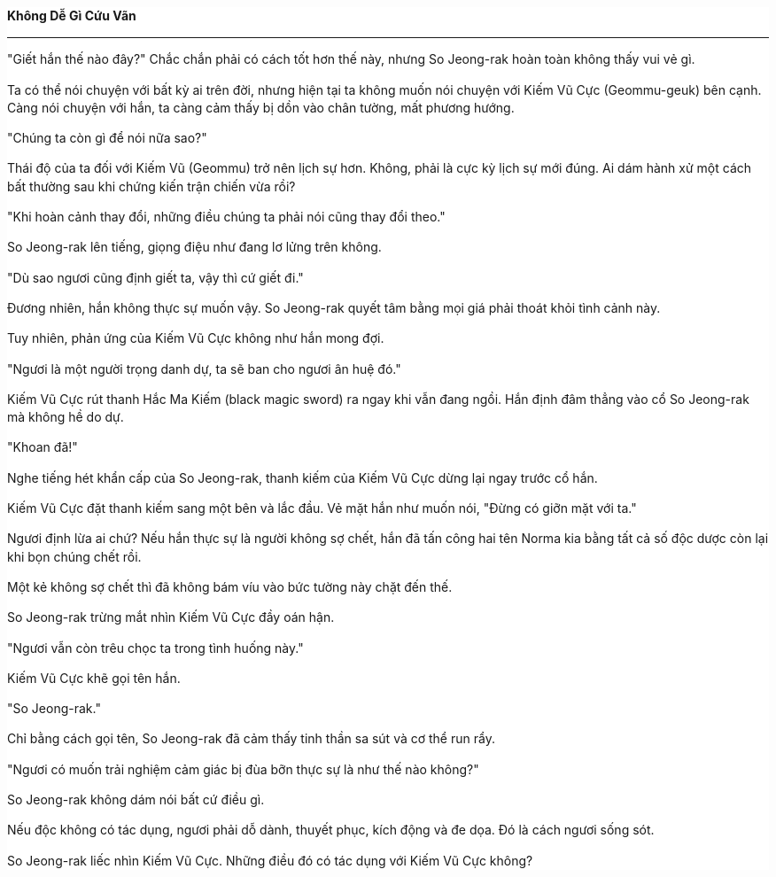 **Không Dễ Gì Cứu Vãn**

* * *

"Giết hắn thế nào đây?" Chắc chắn phải có cách tốt hơn thế này, nhưng So Jeong-rak hoàn toàn không thấy vui vẻ gì.

Ta có thể nói chuyện với bất kỳ ai trên đời, nhưng hiện tại ta không muốn nói chuyện với Kiếm Vũ Cực (Geommu-geuk) bên cạnh. Càng nói chuyện với hắn, ta càng cảm thấy bị dồn vào chân tường, mất phương hướng.

"Chúng ta còn gì để nói nữa sao?"

Thái độ của ta đối với Kiếm Vũ (Geommu) trở nên lịch sự hơn. Không, phải là cực kỳ lịch sự mới đúng. Ai dám hành xử một cách bất thường sau khi chứng kiến trận chiến vừa rồi?

"Khi hoàn cảnh thay đổi, những điều chúng ta phải nói cũng thay đổi theo."

So Jeong-rak lên tiếng, giọng điệu như đang lơ lửng trên không.

"Dù sao ngươi cũng định giết ta, vậy thì cứ giết đi."

Đương nhiên, hắn không thực sự muốn vậy. So Jeong-rak quyết tâm bằng mọi giá phải thoát khỏi tình cảnh này.

Tuy nhiên, phản ứng của Kiếm Vũ Cực không như hắn mong đợi.

"Ngươi là một người trọng danh dự, ta sẽ ban cho ngươi ân huệ đó."

Kiếm Vũ Cực rút thanh Hắc Ma Kiếm (black magic sword) ra ngay khi vẫn đang ngồi. Hắn định đâm thẳng vào cổ So Jeong-rak mà không hề do dự.

"Khoan đã!"

Nghe tiếng hét khẩn cấp của So Jeong-rak, thanh kiếm của Kiếm Vũ Cực dừng lại ngay trước cổ hắn.

Kiếm Vũ Cực đặt thanh kiếm sang một bên và lắc đầu. Vẻ mặt hắn như muốn nói, "Đừng có giỡn mặt với ta."

Ngươi định lừa ai chứ? Nếu hắn thực sự là người không sợ chết, hắn đã tấn công hai tên Norma kia bằng tất cả số độc dược còn lại khi bọn chúng chết rồi.

Một kẻ không sợ chết thì đã không bám víu vào bức tường này chặt đến thế.

So Jeong-rak trừng mắt nhìn Kiếm Vũ Cực đầy oán hận.

"Ngươi vẫn còn trêu chọc ta trong tình huống này."

Kiếm Vũ Cực khẽ gọi tên hắn.

"So Jeong-rak."

Chỉ bằng cách gọi tên, So Jeong-rak đã cảm thấy tinh thần sa sút và cơ thể run rẩy.

"Ngươi có muốn trải nghiệm cảm giác bị đùa bỡn thực sự là như thế nào không?"

So Jeong-rak không dám nói bất cứ điều gì.

Nếu độc không có tác dụng, ngươi phải dỗ dành, thuyết phục, kích động và đe dọa. Đó là cách ngươi sống sót.

So Jeong-rak liếc nhìn Kiếm Vũ Cực. Những điều đó có tác dụng với Kiếm Vũ Cực không?
